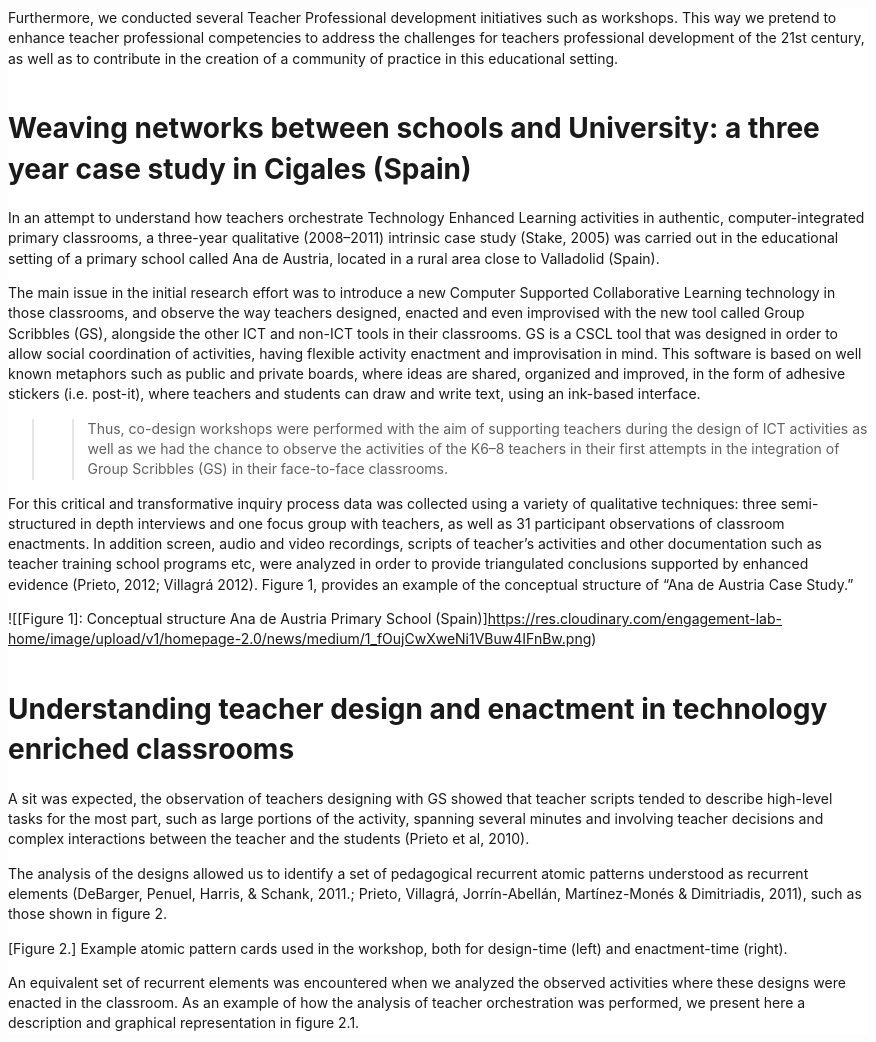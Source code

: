 Furthermore, we conducted several Teacher Professional development initiatives such as workshops. This way we pretend to enhance teacher professional competencies to address the challenges for teachers professional development of the 21st century, as well as to contribute in the creation of a community of practice in this educational setting.

# Weaving networks between schools and University: a three year case study in Cigales (Spain)

In an attempt to understand how teachers orchestrate Technology Enhanced Learning activities in authentic, computer-integrated primary classrooms, a three-year qualitative (2008–2011) intrinsic case study (Stake, 2005) was carried out in the educational setting of a primary school called Ana de Austria, located in a rural area close to Valladolid (Spain).

The main issue in the initial research effort was to introduce a new Computer Supported Collaborative Learning technology in those classrooms, and observe the way teachers designed, enacted and even improvised with the new tool called Group Scribbles (GS), alongside the other ICT and non-ICT tools in their classrooms. GS is a CSCL tool that was designed in order to allow social coordination of activities, having flexible activity enactment and improvisation in mind. This software is based on well known metaphors such as public and private boards, where ideas are shared, organized and improved, in the form of adhesive stickers (i.e. post-it), where teachers and students can draw and write text, using an ink-based interface.

> > Thus, co-design workshops were performed with the aim of supporting teachers during the design of ICT activities as well as we had the chance to observe the activities of the K6–8 teachers in their first attempts in the integration of Group Scribbles (GS) in their face-to-face classrooms.

For this critical and transformative inquiry process data was collected using a variety of qualitative techniques: three semi-structured in depth interviews and one focus group with teachers, as well as 31 participant observations of classroom enactments. In addition screen, audio and video recordings, scripts of teacher’s activities and other documentation such as teacher training school programs etc, were analyzed in order to provide triangulated conclusions supported by enhanced evidence (Prieto, 2012; Villagrá 2012). Figure 1, provides an example of the conceptual structure of “Ana de Austria Case Study.”

![[Figure 1]: Conceptual structure Ana de Austria Primary School (Spain)]https://res.cloudinary.com/engagement-lab-home/image/upload/v1/homepage-2.0/news/medium/1_fOujCwXweNi1VBuw4IFnBw.png)

# Understanding teacher design and enactment in technology enriched classrooms

A sit was expected, the observation of teachers designing with GS showed that teacher scripts tended to describe high-level tasks for the most part, such as large portions of the activity, spanning several minutes and involving teacher decisions and complex interactions between the teacher and the students (Prieto et al, 2010).

The analysis of the designs allowed us to identify a set of pedagogical recurrent atomic patterns understood as recurrent elements (DeBarger, Penuel, Harris, & Schank, 2011.; Prieto, Villagrá, Jorrín-Abellán, Martínez-Monés & Dimitriadis, 2011), such as those shown in figure 2.

[Figure 2.] Example atomic pattern cards used in the workshop, both for design-time (left) and enactment-time (right).

An equivalent set of recurrent elements was encountered when we analyzed the observed activities where these designs were enacted in the classroom. As an example of how the analysis of teacher orchestration was performed, we present here a description and graphical representation in figure 2.1.
